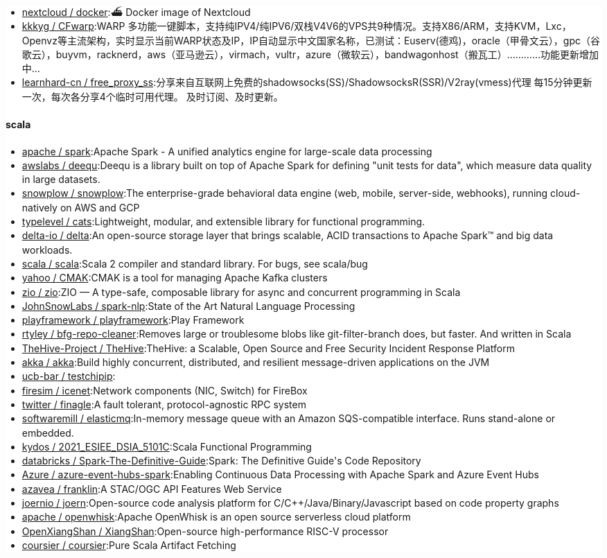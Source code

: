 * [nextcloud / docker](https://github.com/nextcloud/docker):⛴ Docker image of Nextcloud
* [kkkyg / CFwarp](https://github.com/kkkyg/CFwarp):WARP 多功能一键脚本，支持纯IPV4/纯IPV6/双栈V4V6的VPS共9种情况。支持X86/ARM，支持KVM，Lxc，Openvz等主流架构，实时显示当前WARP状态及IP，IP自动显示中文国家名称，已测试：Euserv(德鸡)，oracle（甲骨文云），gpc（谷歌云），buyvm，racknerd，aws（亚马逊云），virmach，vultr，azure（微软云），bandwagonhost（搬瓦工）…………功能更新增加中…
* [learnhard-cn / free_proxy_ss](https://github.com/learnhard-cn/free_proxy_ss):分享来自互联网上免费的shadowsocks(SS)/ShadowsocksR(SSR)/V2ray(vmess)代理 每15分钟更新一次，每次各分享4个临时可用代理。 及时订阅、及时更新。

#### scala
* [apache / spark](https://github.com/apache/spark):Apache Spark - A unified analytics engine for large-scale data processing
* [awslabs / deequ](https://github.com/awslabs/deequ):Deequ is a library built on top of Apache Spark for defining "unit tests for data", which measure data quality in large datasets.
* [snowplow / snowplow](https://github.com/snowplow/snowplow):The enterprise-grade behavioral data engine (web, mobile, server-side, webhooks), running cloud-natively on AWS and GCP
* [typelevel / cats](https://github.com/typelevel/cats):Lightweight, modular, and extensible library for functional programming.
* [delta-io / delta](https://github.com/delta-io/delta):An open-source storage layer that brings scalable, ACID transactions to Apache Spark™ and big data workloads.
* [scala / scala](https://github.com/scala/scala):Scala 2 compiler and standard library. For bugs, see scala/bug
* [yahoo / CMAK](https://github.com/yahoo/CMAK):CMAK is a tool for managing Apache Kafka clusters
* [zio / zio](https://github.com/zio/zio):ZIO — A type-safe, composable library for async and concurrent programming in Scala
* [JohnSnowLabs / spark-nlp](https://github.com/JohnSnowLabs/spark-nlp):State of the Art Natural Language Processing
* [playframework / playframework](https://github.com/playframework/playframework):Play Framework
* [rtyley / bfg-repo-cleaner](https://github.com/rtyley/bfg-repo-cleaner):Removes large or troublesome blobs like git-filter-branch does, but faster. And written in Scala
* [TheHive-Project / TheHive](https://github.com/TheHive-Project/TheHive):TheHive: a Scalable, Open Source and Free Security Incident Response Platform
* [akka / akka](https://github.com/akka/akka):Build highly concurrent, distributed, and resilient message-driven applications on the JVM
* [ucb-bar / testchipip](https://github.com/ucb-bar/testchipip):
* [firesim / icenet](https://github.com/firesim/icenet):Network components (NIC, Switch) for FireBox
* [twitter / finagle](https://github.com/twitter/finagle):A fault tolerant, protocol-agnostic RPC system
* [softwaremill / elasticmq](https://github.com/softwaremill/elasticmq):In-memory message queue with an Amazon SQS-compatible interface. Runs stand-alone or embedded.
* [kydos / 2021_ESIEE_DSIA_5101C](https://github.com/kydos/2021_ESIEE_DSIA_5101C):Scala Functional Programming
* [databricks / Spark-The-Definitive-Guide](https://github.com/databricks/Spark-The-Definitive-Guide):Spark: The Definitive Guide's Code Repository
* [Azure / azure-event-hubs-spark](https://github.com/Azure/azure-event-hubs-spark):Enabling Continuous Data Processing with Apache Spark and Azure Event Hubs
* [azavea / franklin](https://github.com/azavea/franklin):A STAC/OGC API Features Web Service
* [joernio / joern](https://github.com/joernio/joern):Open-source code analysis platform for C/C++/Java/Binary/Javascript based on code property graphs
* [apache / openwhisk](https://github.com/apache/openwhisk):Apache OpenWhisk is an open source serverless cloud platform
* [OpenXiangShan / XiangShan](https://github.com/OpenXiangShan/XiangShan):Open-source high-performance RISC-V processor
* [coursier / coursier](https://github.com/coursier/coursier):Pure Scala Artifact Fetching
